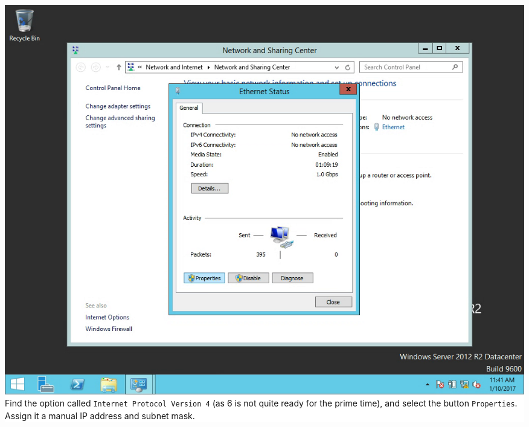 ![](.\static_ip\2.png)
Find the option called `Internet Protocol Version 4` (as 6 is not quite ready for the prime time), and select the button `Properties`. Assign it a manual IP address and subnet mask.
